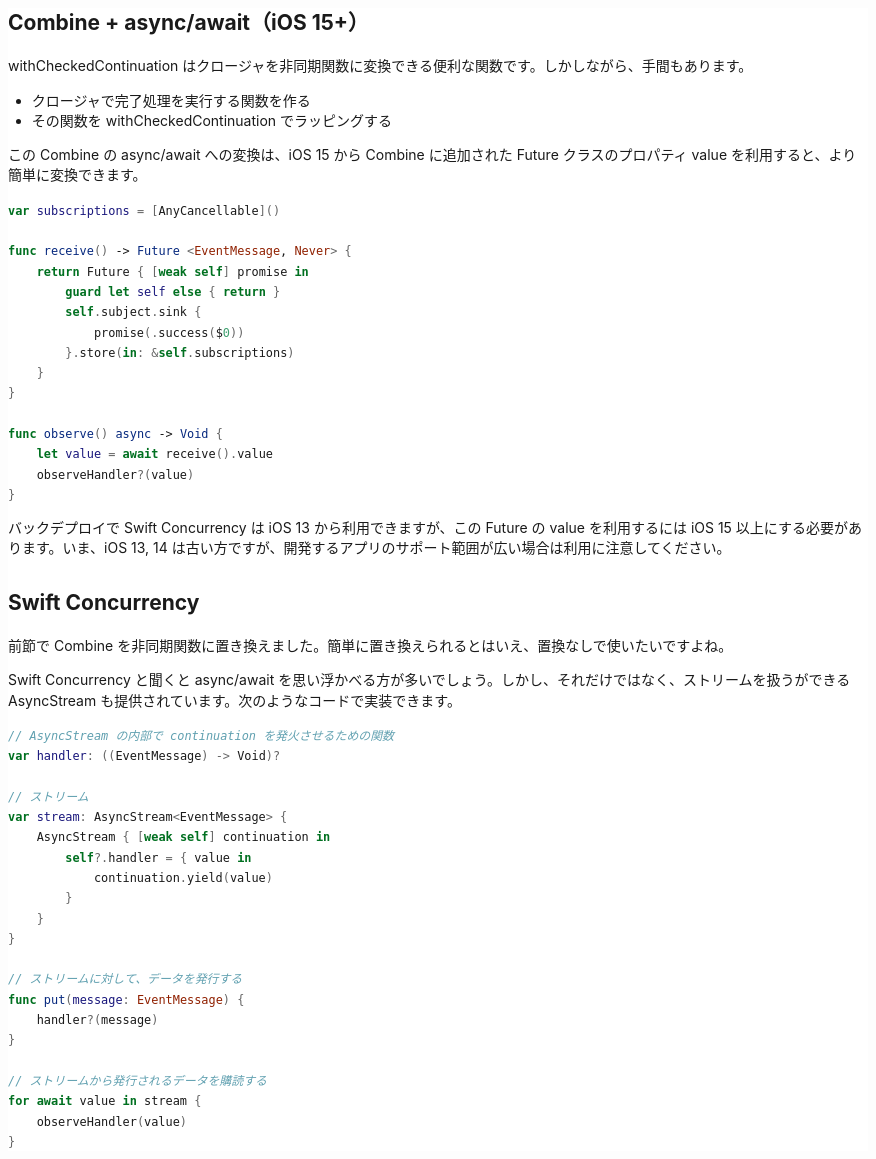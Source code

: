 ## Combine + async/await（iOS 15+）

withCheckedContinuation はクロージャを非同期関数に変換できる便利な関数です。しかしながら、手間もあります。

- クロージャで完了処理を実行する関数を作る
- その関数を withCheckedContinuation でラッピングする

この Combine の async/await への変換は、iOS 15 から Combine に追加された Future クラスのプロパティ value を利用すると、より簡単に変換できます。

```swift
var subscriptions = [AnyCancellable]()

func receive() -> Future <EventMessage, Never> {
    return Future { [weak self] promise in
        guard let self else { return }
        self.subject.sink {
            promise(.success($0))
        }.store(in: &self.subscriptions)
    }
}

func observe() async -> Void {
    let value = await receive().value
    observeHandler?(value)
}
```

バックデプロイで Swift Concurrency は iOS 13 から利用できますが、この Future の value を利用するには iOS 15 以上にする必要があります。いま、iOS 13, 14 は古い方ですが、開発するアプリのサポート範囲が広い場合は利用に注意してください。

## Swift Concurrency

前節で Combine を非同期関数に置き換えました。簡単に置き換えられるとはいえ、置換なしで使いたいですよね。

Swift Concurrency と聞くと async/await を思い浮かべる方が多いでしょう。しかし、それだけではなく、ストリームを扱うができる AsyncStream も提供されています。次のようなコードで実装できます。

```swift
// AsyncStream の内部で continuation を発火させるための関数
var handler: ((EventMessage) -> Void)?

// ストリーム
var stream: AsyncStream<EventMessage> {
    AsyncStream { [weak self] continuation in
        self?.handler = { value in
            continuation.yield(value)
        }
    }
}

// ストリームに対して、データを発行する
func put(message: EventMessage) {
    handler?(message)
}

// ストリームから発行されるデータを購読する
for await value in stream {
    observeHandler(value)
}
```
